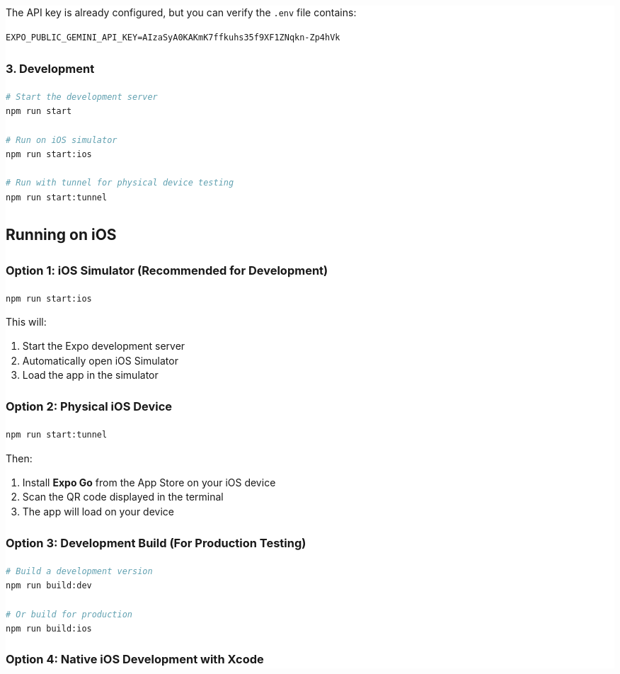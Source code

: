 The API key is already configured, but you can verify the `.env` file contains:

```env
EXPO_PUBLIC_GEMINI_API_KEY=AIzaSyA0KAKmK7ffkuhs35f9XF1ZNqkn-Zp4hVk
```

### 3. Development

```bash
# Start the development server
npm run start

# Run on iOS simulator
npm run start:ios

# Run with tunnel for physical device testing
npm run start:tunnel
```

## Running on iOS

### Option 1: iOS Simulator (Recommended for Development)

```bash
npm run start:ios
```

This will:
1. Start the Expo development server
2. Automatically open iOS Simulator
3. Load the app in the simulator

### Option 2: Physical iOS Device

```bash
npm run start:tunnel
```

Then:
1. Install **Expo Go** from the App Store on your iOS device
2. Scan the QR code displayed in the terminal
3. The app will load on your device

### Option 3: Development Build (For Production Testing)

```bash
# Build a development version
npm run build:dev

# Or build for production
npm run build:ios
```

### Option 4: Native iOS Development with Xcode
